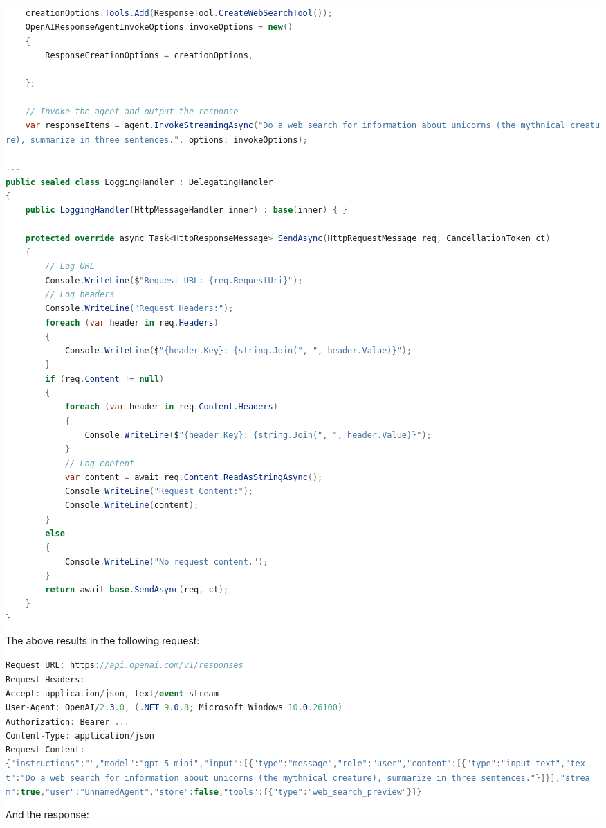 ```csharp
    creationOptions.Tools.Add(ResponseTool.CreateWebSearchTool());
    OpenAIResponseAgentInvokeOptions invokeOptions = new()
    {
        ResponseCreationOptions = creationOptions,

    };

    // Invoke the agent and output the response
    var responseItems = agent.InvokeStreamingAsync("Do a web search for information about unicorns (the mythnical creature), summarize in three sentences.", options: invokeOptions);

...
public sealed class LoggingHandler : DelegatingHandler
{
    public LoggingHandler(HttpMessageHandler inner) : base(inner) { }

    protected override async Task<HttpResponseMessage> SendAsync(HttpRequestMessage req, CancellationToken ct)
    {
        // Log URL
        Console.WriteLine($"Request URL: {req.RequestUri}");
        // Log headers
        Console.WriteLine("Request Headers:");
        foreach (var header in req.Headers)
        {
            Console.WriteLine($"{header.Key}: {string.Join(", ", header.Value)}");
        }
        if (req.Content != null)
        {
            foreach (var header in req.Content.Headers)
            {
                Console.WriteLine($"{header.Key}: {string.Join(", ", header.Value)}");
            }
            // Log content
            var content = await req.Content.ReadAsStringAsync();
            Console.WriteLine("Request Content:");
            Console.WriteLine(content);
        }
        else
        {
            Console.WriteLine("No request content.");
        }
        return await base.SendAsync(req, ct);
    }
}
```
The above results in the following request:
```csharp
Request URL: https://api.openai.com/v1/responses
Request Headers:
Accept: application/json, text/event-stream
User-Agent: OpenAI/2.3.0, (.NET 9.0.8; Microsoft Windows 10.0.26100)
Authorization: Bearer ...
Content-Type: application/json
Request Content:
{"instructions":"","model":"gpt-5-mini","input":[{"type":"message","role":"user","content":[{"type":"input_text","text":"Do a web search for information about unicorns (the mythnical creature), summarize in three sentences."}]}],"stream":true,"user":"UnnamedAgent","store":false,"tools":[{"type":"web_search_preview"}]}
```
And the response:
```json
```